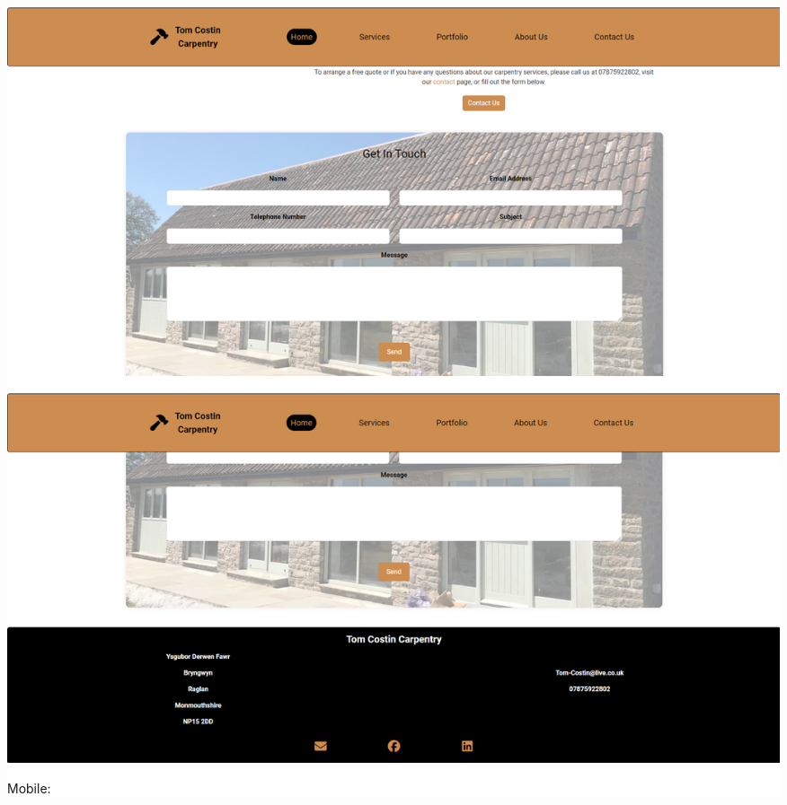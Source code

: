 ![Desktop Homepage Screenshot 3](/docs/readme_screenshots/desktop-homepage-screenshot-3.png)

![Desktop Homepage Screenshot 4](/docs/readme_screenshots/desktop-homepage-screenshot-4.png)

Mobile:
